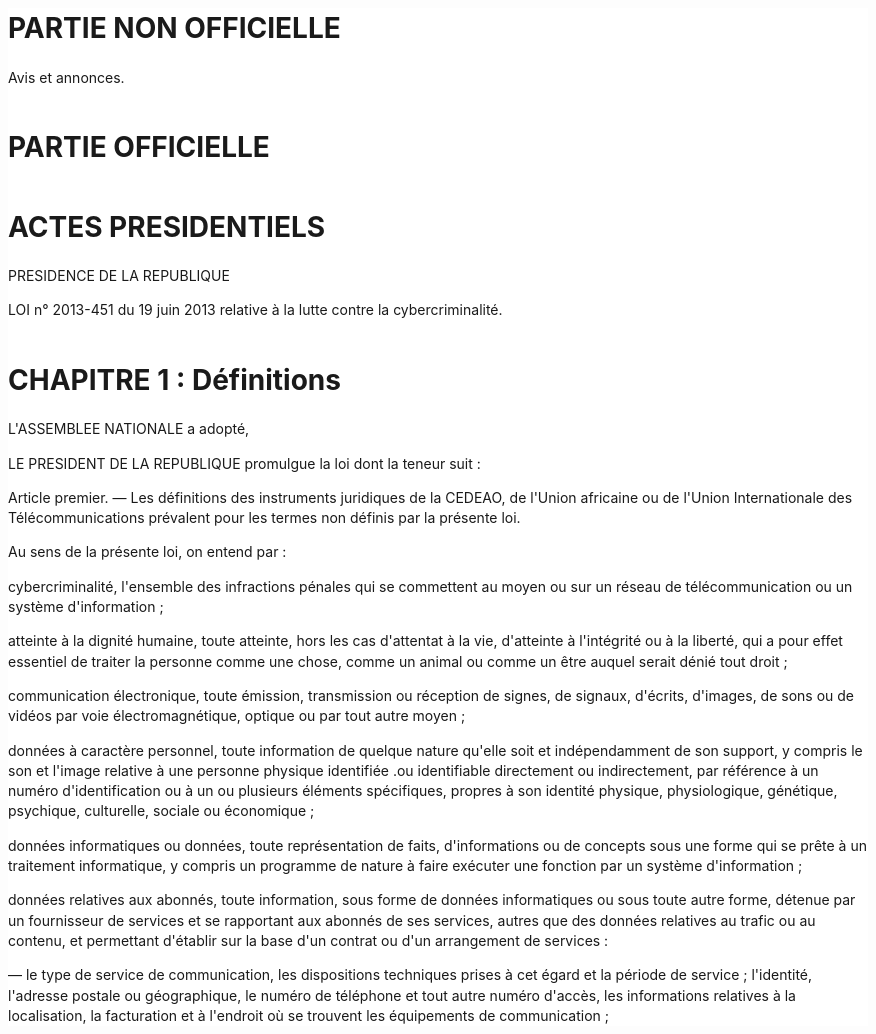 # PARTIE NON OFFICIELLE

Avis et annonces.

# PARTIE OFFICIELLE

# ACTES PRESIDENTIELS

PRESIDENCE DE LA REPUBLIQUE

LOI n° 2013-451 du 19 juin 2013 relative à la lutte contre la cybercriminalité.

# CHAPITRE 1 : Définitions

L'ASSEMBLEE NATIONALE a adopté,

LE PRESIDENT DE LA REPUBLIQUE promulgue la loi dont la teneur suit :

Article premier. — Les définitions des instruments juridiques de la CEDEAO, de l'Union africaine ou de l'Union Internationale des Télécommunications prévalent pour les termes non définis par la présente loi.

Au sens de la présente loi, on entend par :

cybercriminalité, l'ensemble des infractions pénales qui se commettent au moyen ou sur un réseau de télécommunication ou un système d'information ;

atteinte à la dignité humaine, toute atteinte, hors les cas d'attentat à la vie, d'atteinte à l'intégrité ou à la liberté, qui a pour effet essentiel de traiter la personne comme une chose, comme un animal ou comme un être auquel serait dénié tout droit ;

communication électronique, toute émission, transmission ou réception de signes, de signaux, d'écrits, d'images, de sons ou de vidéos par voie électromagnétique, optique ou par tout autre moyen ;

données à caractère personnel, toute information de quelque nature qu'elle soit et indépendamment de son support, y compris le son et l'image relative à une personne physique identifiée .ou identifiable directement ou indirectement, par référence à un numéro d'identification ou à un ou plusieurs éléments spécifiques, propres à son identité physique, physiologique, génétique, psychique, culturelle, sociale ou économique ;

données informatiques ou données, toute représentation de faits, d'informations ou de concepts sous une forme qui se prête à un traitement informatique, y compris un programme de nature à faire exécuter une fonction par un système d'information ;

données relatives aux abonnés, toute information, sous forme de données informatiques ou sous toute autre forme, détenue par un fournisseur de services et se rapportant aux abonnés de ses services, autres que des données relatives au trafic ou au contenu, et permettant d'établir sur la base d'un contrat ou d'un arrangement de services :

— le type de service de communication, les dispositions techniques prises à cet égard et la période de service ; l'identité, l'adresse postale ou géographique, le numéro de téléphone et tout autre numéro d'accès, les informations relatives à la localisation, la facturation et à l'endroit où se trouvent les équipements de communication ;
